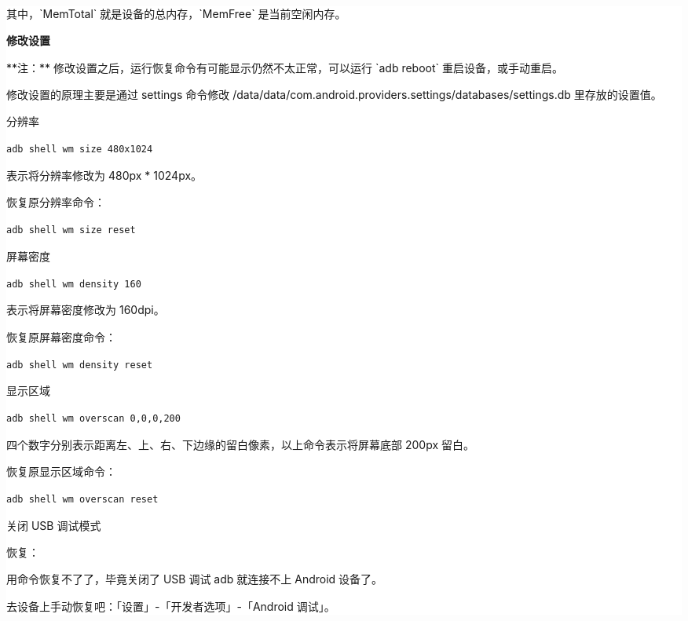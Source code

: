 其中，\`MemTotal\` 就是设备的总内存，\`MemFree\` 是当前空闲内存。

**修改设置**

\*\*注：\*\* 修改设置之后，运行恢复命令有可能显示仍然不太正常，可以运行 \`adb reboot\` 重启设备，或手动重启。

修改设置的原理主要是通过 settings 命令修改 /data/data/com.android.providers.settings/databases/settings.db 里存放的设置值。

分辨率

  

```text
adb shell wm size 480x1024
```

表示将分辨率修改为 480px \* 1024px。

恢复原分辨率命令：

  

```text
adb shell wm size reset
```

屏幕密度

  

```text
adb shell wm density 160
```

表示将屏幕密度修改为 160dpi。

恢复原屏幕密度命令：

  

```text
adb shell wm density reset
```

显示区域

  

```text
adb shell wm overscan 0,0,0,200
```

四个数字分别表示距离左、上、右、下边缘的留白像素，以上命令表示将屏幕底部 200px 留白。

恢复原显示区域命令：

  

```text
adb shell wm overscan reset
```

关闭 USB 调试模式

恢复：

用命令恢复不了了，毕竟关闭了 USB 调试 adb 就连接不上 Android 设备了。

去设备上手动恢复吧：「设置」-「开发者选项」-「Android 调试」。
